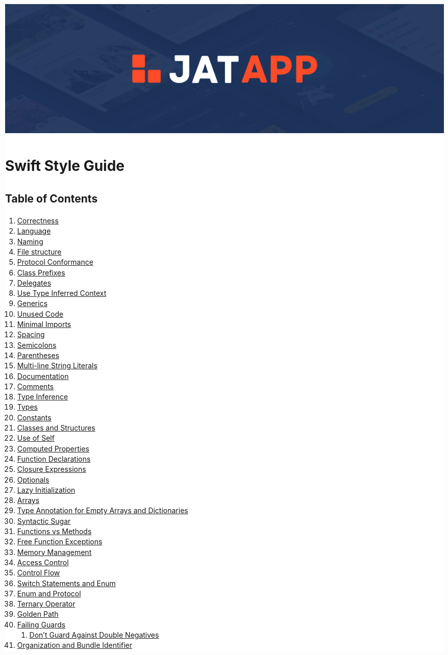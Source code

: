 ![JatApp Company](sources/images/company-banner.png)

# Swift Style Guide

## Table of Contents

1. [Correctness](#correctness)
1. [Language](#language)
1. [Naming](#naming)
1. [File structure](#file-structure)
1. [Protocol Conformance](#protocol-conformance)
1. [Class Prefixes](#class-prefixes)
1. [Delegates](#delegates)
1. [Use Type Inferred Context](#use-type-inferred-context)
1. [Generics](#generics)
1. [Unused Code](#unused-code)
1. [Minimal Imports](#minimal-imports)
1. [Spacing](#spacing)
1. [Semicolons](#semicolons)
1. [Parentheses](#parentheses)
1. [Multi-line String Literals](#multi-line-string-literals)
1. [Documentation](#documentation)
1. [Comments](#comments)
1. [Type Inference](#type-inference)
1. [Types](#types)
1. [Constants](#constants)
1. [Classes and Structures](#classes-and-structures)
1. [Use of Self](#use-of-self)
1. [Computed Properties](#computed-properties)
1. [Function Declarations](#function-declarations)
1. [Closure Expressions](#closure-expressions)
1. [Optionals](#optionals)
1. [Lazy Initialization](#lazy-initialization)
1. [Arrays](#arrays)
1. [Type Annotation for Empty Arrays and Dictionaries](#type-annotation-for-empty-arrays-and-dictionaries)
1. [Syntactic Sugar](#syntactic-sugar)
1. [Functions vs Methods](#functions-vs-methods)
1. [Free Function Exceptions](#free-function-exceptions)
1. [Memory Management](#memory-management)
1. [Access Control](#access-control)
1. [Control Flow](#control-flow)
1. [Switch Statements and Enum](#switch-statements-and-enum)
1. [Enum and Protocol](#enum-and-protocol)
1. [Ternary Operator](#ternary-operator)
1. [Golden Path](#golden-path)
1. [Failing Guards](#failing-guards)
    1. [Don’t Guard Against Double Negatives](#don’t-guard-against-double-negatives)
1. [Organization and Bundle Identifier](#organization-and-bundle-identifier)